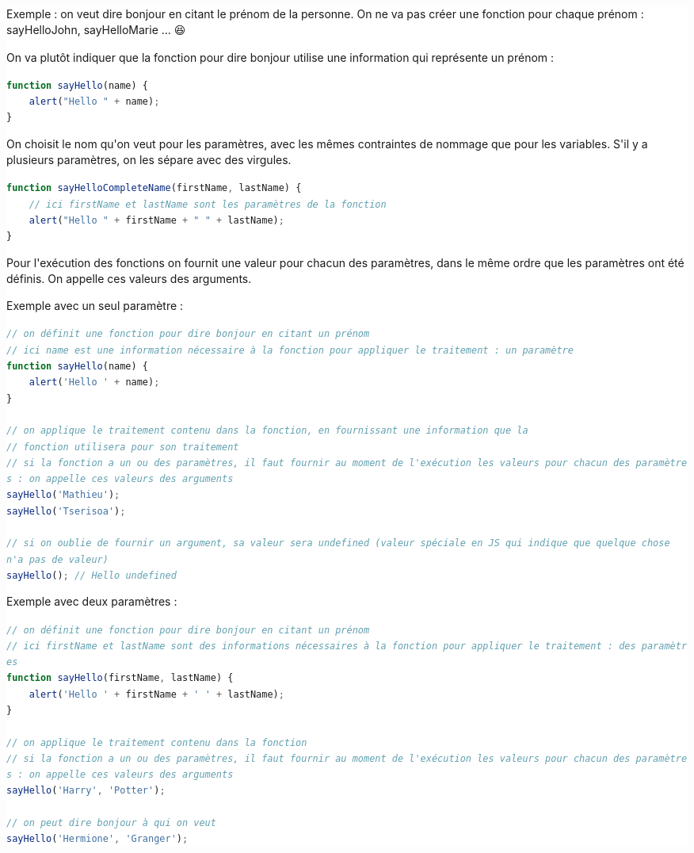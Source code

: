 Exemple : on veut dire bonjour en citant le prénom de la personne. On ne va pas créer une fonction pour chaque prénom : sayHelloJohn, sayHelloMarie ... 😆

On va plutôt indiquer que la fonction pour dire bonjour utilise une information qui représente un prénom :

```js
function sayHello(name) {
    alert("Hello " + name);
}
```

On choisit le nom qu'on veut pour les paramètres, avec les mêmes contraintes de nommage que pour les variables. S'il y a plusieurs paramètres, on les sépare avec des virgules.

```js
function sayHelloCompleteName(firstName, lastName) {
    // ici firstName et lastName sont les paramètres de la fonction
    alert("Hello " + firstName + " " + lastName);
}
```

Pour l'exécution des fonctions on fournit une valeur pour chacun des paramètres, dans le même ordre que les paramètres ont été définis. On appelle ces valeurs des arguments.

Exemple avec un seul paramètre :

```js
// on définit une fonction pour dire bonjour en citant un prénom
// ici name est une information nécessaire à la fonction pour appliquer le traitement : un paramètre
function sayHello(name) {
    alert('Hello ' + name);
}

// on applique le traitement contenu dans la fonction, en fournissant une information que la
// fonction utilisera pour son traitement
// si la fonction a un ou des paramètres, il faut fournir au moment de l'exécution les valeurs pour chacun des paramètres : on appelle ces valeurs des arguments
sayHello('Mathieu');
sayHello('Tserisoa');

// si on oublie de fournir un argument, sa valeur sera undefined (valeur spéciale en JS qui indique que quelque chose n'a pas de valeur)
sayHello(); // Hello undefined
```

Exemple avec deux paramètres :

```js
// on définit une fonction pour dire bonjour en citant un prénom
// ici firstName et lastName sont des informations nécessaires à la fonction pour appliquer le traitement : des paramètres
function sayHello(firstName, lastName) {
    alert('Hello ' + firstName + ' ' + lastName);
}

// on applique le traitement contenu dans la fonction
// si la fonction a un ou des paramètres, il faut fournir au moment de l'exécution les valeurs pour chacun des paramètres : on appelle ces valeurs des arguments
sayHello('Harry', 'Potter');

// on peut dire bonjour à qui on veut
sayHello('Hermione', 'Granger');
```
